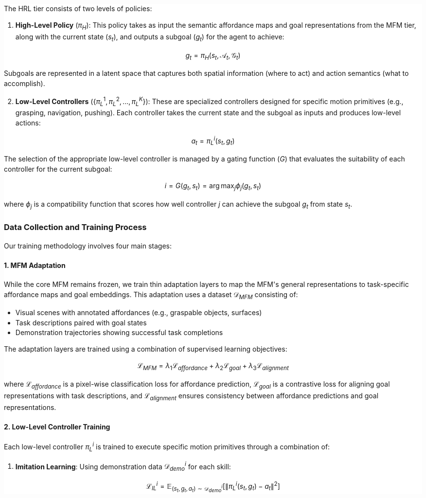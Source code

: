 The HRL tier consists of two levels of policies:

1. **High-Level Policy** ($\pi_H$): This policy takes as input the semantic affordance maps and goal representations from the MFM tier, along with the current state ($s_t$), and outputs a subgoal ($g_t$) for the agent to achieve:

$$g_t = \pi_H(s_t, \mathcal{A}_t, \mathcal{G}_t)$$

Subgoals are represented in a latent space that captures both spatial information (where to act) and action semantics (what to accomplish).

2. **Low-Level Controllers** ($\{\pi_L^1, \pi_L^2, ..., \pi_L^K\}$): These are specialized controllers designed for specific motion primitives (e.g., grasping, navigation, pushing). Each controller takes the current state and the subgoal as inputs and produces low-level actions:

$$a_t = \pi_L^i(s_t, g_t)$$

The selection of the appropriate low-level controller is managed by a gating function ($G$) that evaluates the suitability of each controller for the current subgoal:

$$i = G(g_t, s_t) = \arg\max_j \phi_j(g_t, s_t)$$

where $\phi_j$ is a compatibility function that scores how well controller $j$ can achieve the subgoal $g_t$ from state $s_t$.

### Data Collection and Training Process

Our training methodology involves four main stages:

#### 1. MFM Adaptation

While the core MFM remains frozen, we train thin adaptation layers to map the MFM's general representations to task-specific affordance maps and goal embeddings. This adaptation uses a dataset $\mathcal{D}_{MFM}$ consisting of:

- Visual scenes with annotated affordances (e.g., graspable objects, surfaces)
- Task descriptions paired with goal states
- Demonstration trajectories showing successful task completions

The adaptation layers are trained using a combination of supervised learning objectives:

$$\mathcal{L}_{MFM} = \lambda_1 \mathcal{L}_{affordance} + \lambda_2 \mathcal{L}_{goal} + \lambda_3 \mathcal{L}_{alignment}$$

where $\mathcal{L}_{affordance}$ is a pixel-wise classification loss for affordance prediction, $\mathcal{L}_{goal}$ is a contrastive loss for aligning goal representations with task descriptions, and $\mathcal{L}_{alignment}$ ensures consistency between affordance predictions and goal representations.

#### 2. Low-Level Controller Training

Each low-level controller $\pi_L^i$ is trained to execute specific motion primitives through a combination of:

1. **Imitation Learning**: Using demonstration data $\mathcal{D}_{demo}^i$ for each skill:

$$\mathcal{L}_{IL}^i = \mathbb{E}_{(s_t, g_t, a_t) \sim \mathcal{D}_{demo}^i} \left[ \| \pi_L^i(s_t, g_t) - a_t \|^2 \right]$$
